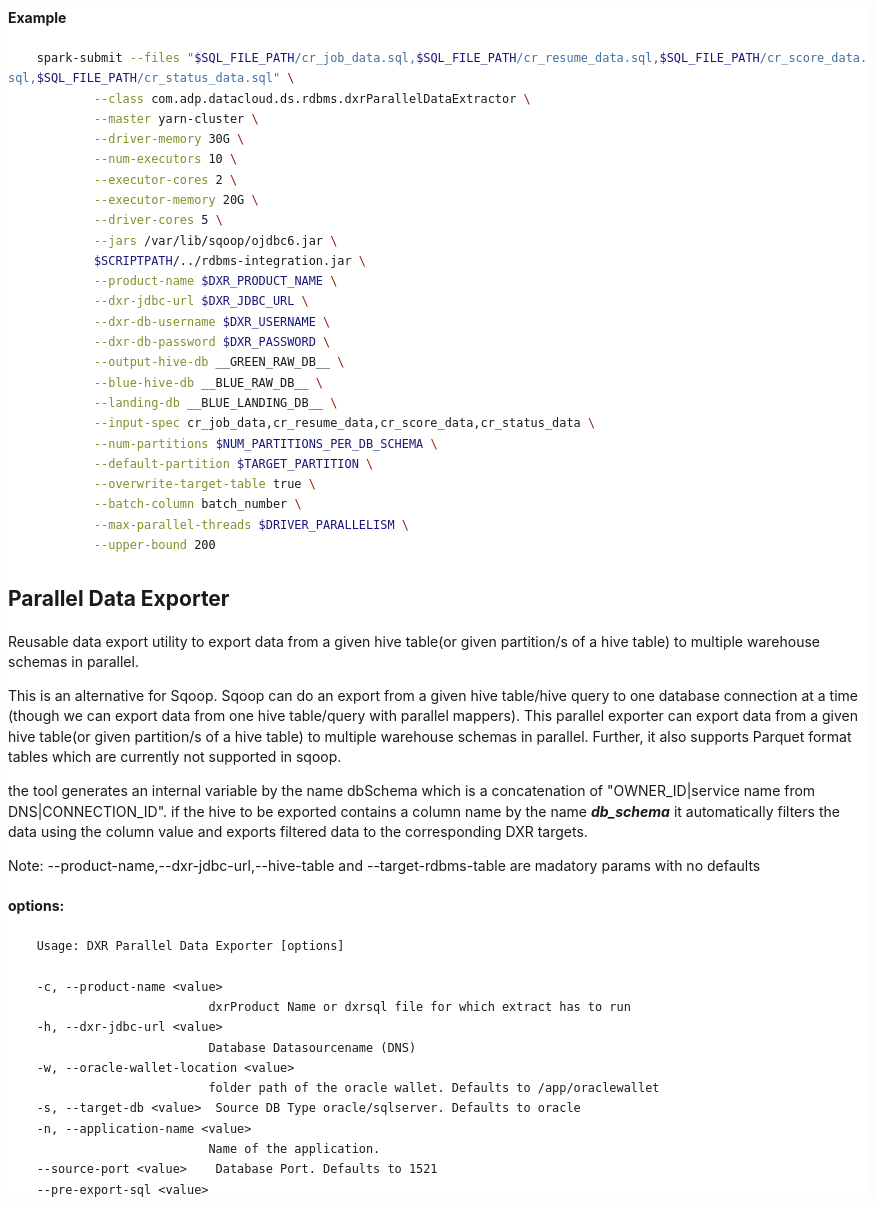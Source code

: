 
#### Example

```bash
	spark-submit --files "$SQL_FILE_PATH/cr_job_data.sql,$SQL_FILE_PATH/cr_resume_data.sql,$SQL_FILE_PATH/cr_score_data.sql,$SQL_FILE_PATH/cr_status_data.sql" \
		    --class com.adp.datacloud.ds.rdbms.dxrParallelDataExtractor \
	 		--master yarn-cluster \
	  		--driver-memory 30G \
	  		--num-executors 10 \
	  		--executor-cores 2 \
			--executor-memory 20G \
	  		--driver-cores 5 \
	  		--jars /var/lib/sqoop/ojdbc6.jar \
	  		$SCRIPTPATH/../rdbms-integration.jar \
			--product-name $DXR_PRODUCT_NAME \
			--dxr-jdbc-url $DXR_JDBC_URL \
			--dxr-db-username $DXR_USERNAME \
			--dxr-db-password $DXR_PASSWORD \
			--output-hive-db __GREEN_RAW_DB__ \
			--blue-hive-db __BLUE_RAW_DB__ \
			--landing-db __BLUE_LANDING_DB__ \
			--input-spec cr_job_data,cr_resume_data,cr_score_data,cr_status_data \
			--num-partitions $NUM_PARTITIONS_PER_DB_SCHEMA \
			--default-partition $TARGET_PARTITION \
			--overwrite-target-table true \
			--batch-column batch_number \
			--max-parallel-threads $DRIVER_PARALLELISM \
			--upper-bound 200
```

## Parallel Data Exporter

Reusable data export utility to export data from a given hive table(or given partition/s of a hive table) to multiple warehouse schemas in parallel.

This is an alternative for Sqoop. Sqoop can do an export from a given hive table/hive query to one database connection at a time (though we can export data from one hive table/query with parallel mappers). This parallel exporter can export data from a given hive table(or given partition/s of a hive table) to multiple warehouse schemas in parallel. Further, it also supports Parquet format tables which are currently not supported in sqoop.

the tool generates an internal variable by the name dbSchema which is a concatenation of "OWNER_ID|service name from DNS|CONNECTION_ID". if the hive to be exported contains a column name by the name ***db_schema*** it automatically filters the data using the column value and exports filtered data to the corresponding DXR targets.

Note: --product-name,--dxr-jdbc-url,--hive-table and --target-rdbms-table are madatory params with no defaults


#### options:

```
	Usage: DXR Parallel Data Exporter [options]

	-c, --product-name <value>
							dxrProduct Name or dxrsql file for which extract has to run
	-h, --dxr-jdbc-url <value>
							Database Datasourcename (DNS)
	-w, --oracle-wallet-location <value>
							folder path of the oracle wallet. Defaults to /app/oraclewallet
	-s, --target-db <value>  Source DB Type oracle/sqlserver. Defaults to oracle 
	-n, --application-name <value>
							Name of the application.
	--source-port <value>    Database Port. Defaults to 1521
	--pre-export-sql <value>
```